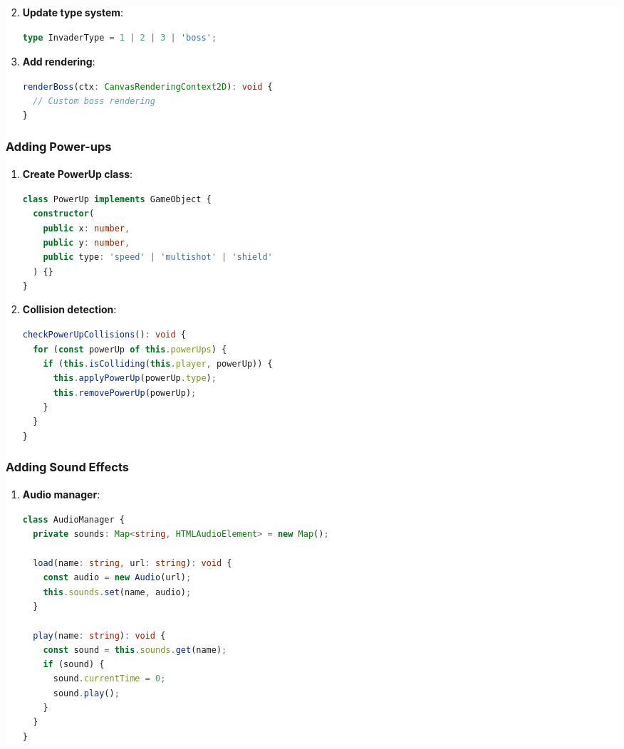 2. **Update type system**:
   ```typescript
   type InvaderType = 1 | 2 | 3 | 'boss';
   ```

3. **Add rendering**:
   ```typescript
   renderBoss(ctx: CanvasRenderingContext2D): void {
     // Custom boss rendering
   }
   ```

### Adding Power-ups

1. **Create PowerUp class**:
   ```typescript
   class PowerUp implements GameObject {
     constructor(
       public x: number,
       public y: number,
       public type: 'speed' | 'multishot' | 'shield'
     ) {}
   }
   ```

2. **Collision detection**:
   ```typescript
   checkPowerUpCollisions(): void {
     for (const powerUp of this.powerUps) {
       if (this.isColliding(this.player, powerUp)) {
         this.applyPowerUp(powerUp.type);
         this.removePowerUp(powerUp);
       }
     }
   }
   ```

### Adding Sound Effects

1. **Audio manager**:
   ```typescript
   class AudioManager {
     private sounds: Map<string, HTMLAudioElement> = new Map();
     
     load(name: string, url: string): void {
       const audio = new Audio(url);
       this.sounds.set(name, audio);
     }
     
     play(name: string): void {
       const sound = this.sounds.get(name);
       if (sound) {
         sound.currentTime = 0;
         sound.play();
       }
     }
   }
   ```
